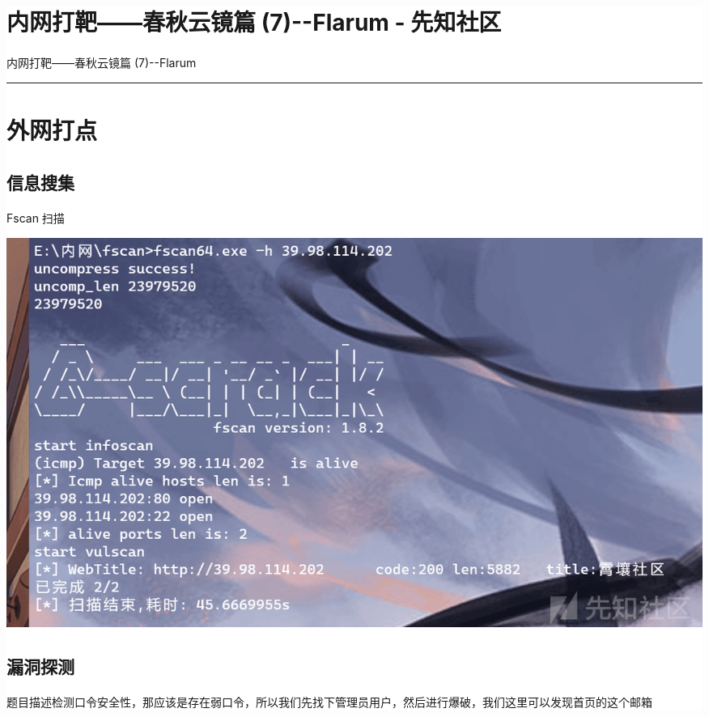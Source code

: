 

# 内网打靶——春秋云镜篇 (7)--Flarum - 先知社区

内网打靶——春秋云镜篇 (7)--Flarum

- - -

# 外网打点

## 信息搜集

Fscan 扫描

[![](assets/1706846898-74316ce5470e70a7957dc868902b4f02.png)](https://xzfile.aliyuncs.com/media/upload/picture/20240131213639-c347cf5a-c03d-1.png)

## 漏洞探测

题目描述检测口令安全性，那应该是存在弱口令，所以我们先找下管理员用户，然后进行爆破，我们这里可以发现首页的这个邮箱
